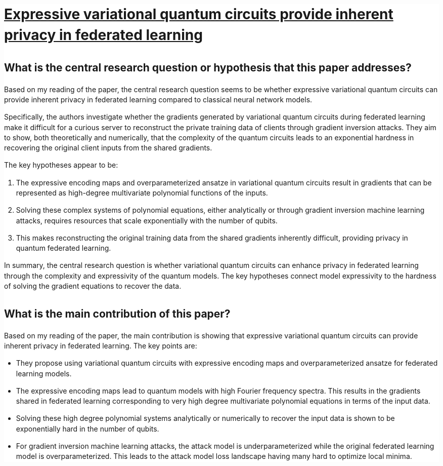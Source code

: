 # [Expressive variational quantum circuits provide inherent privacy in   federated learning](https://arxiv.org/abs/2309.13002)

## What is the central research question or hypothesis that this paper addresses?

 Based on my reading of the paper, the central research question seems to be whether expressive variational quantum circuits can provide inherent privacy in federated learning compared to classical neural network models. 

Specifically, the authors investigate whether the gradients generated by variational quantum circuits during federated learning make it difficult for a curious server to reconstruct the private training data of clients through gradient inversion attacks. They aim to show, both theoretically and numerically, that the complexity of the quantum circuits leads to an exponential hardness in recovering the original client inputs from the shared gradients.

The key hypotheses appear to be:

1) The expressive encoding maps and overparameterized ansatze in variational quantum circuits result in gradients that can be represented as high-degree multivariate polynomial functions of the inputs. 

2) Solving these complex systems of polynomial equations, either analytically or through gradient inversion machine learning attacks, requires resources that scale exponentially with the number of qubits.

3) This makes reconstructing the original training data from the shared gradients inherently difficult, providing privacy in quantum federated learning.

In summary, the central research question is whether variational quantum circuits can enhance privacy in federated learning through the complexity and expressivity of the quantum models. The key hypotheses connect model expressivity to the hardness of solving the gradient equations to recover the data.


## What is the main contribution of this paper?

 Based on my reading of the paper, the main contribution is showing that expressive variational quantum circuits can provide inherent privacy in federated learning. The key points are:

- They propose using variational quantum circuits with expressive encoding maps and overparameterized ansatze for federated learning models. 

- The expressive encoding maps lead to quantum models with high Fourier frequency spectra. This results in the gradients shared in federated learning corresponding to very high degree multivariate polynomial equations in terms of the input data.

- Solving these high degree polynomial systems analytically or numerically to recover the input data is shown to be exponentially hard in the number of qubits.

- For gradient inversion machine learning attacks, the attack model is underparameterized while the original federated learning model is overparameterized. This leads to the attack model loss landscape having many hard to optimize local minima.
